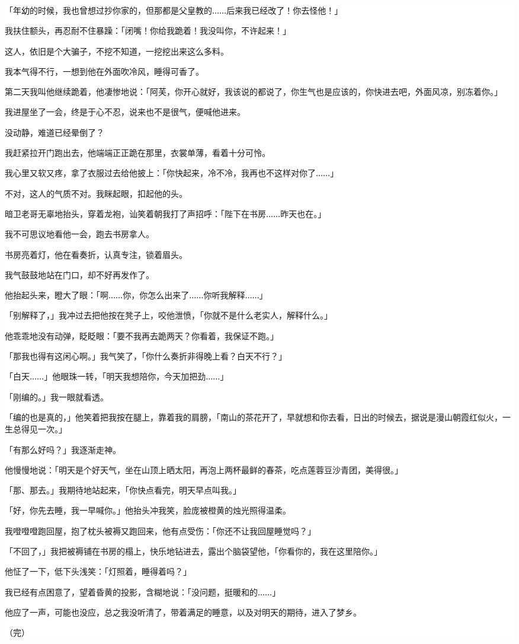  <p>「年幼的时候，我也曾想过抄你家的，但那都是父皇教的……后来我已经改了！你去怪他！」</p>
 <p>我扶住额头，再忍耐不住暴躁：「闭嘴！你给我跪着！我没叫你，不许起来！」</p>
 <p>这人，依旧是个大骗子，不挖不知道，一挖挖出来这么多料。</p>
 <p>我本气得不行，一想到他在外面吹冷风，睡得可香了。</p>
 <p>第二天我叫他继续跪着，他凄惨地说：「阿芙，你开心就好，我该说的都说了，你生气也是应该的，你快进去吧，外面风凉，别冻着你。」</p>
 <p>我进屋坐了一会，终是于心不忍，说来也不是很气，便喊他进来。</p>
 <p>没动静，难道已经晕倒了？</p>
 <p>我赶紧拉开门跑出去，他端端正正跪在那里，衣裳单薄，看着十分可怜。</p>
 <p>我心里又软又疼，拿了衣服过去给他披上：「你快起来，冷不冷，我再也不这样对你了……」</p>
 <p>不对，这人的气质不对。我眯起眼，扣起他的头。</p>
 <p>暗卫老哥无辜地抬头，穿着龙袍，讪笑着朝我打了声招呼：「陛下在书房……昨天也在。」</p>
 <p>我不可思议地看他一会，跑去书房拿人。</p>
 <p>书房亮着灯，他在看奏折，认真专注，锁着眉头。</p>
 <p>我气鼓鼓地站在门口，却不好再发作了。</p>
 <p>他抬起头来，瞪大了眼：「啊……你，你怎么出来了……你听我解释……」</p>
 <p>「别解释了，」我冲过去把他按在凳子上，咬他泄愤，「你就不是什么老实人，解释什么。」</p>
 <p>他乖乖地没有动弹，眨眨眼：「要不我再去跪两天？你看着，我保证不跑。」</p>
 <p>「那我也得有这闲心啊。」我气笑了，「你什么奏折非得晚上看？白天不行？」</p>
 <p>「白天……」他眼珠一转，「明天我想陪你，今天加把劲……」</p>
 <p>「刚编的。」我一眼就看透。</p>
 <p>「编的也是真的，」他笑着把我按在腿上，靠着我的肩膀，「南山的茶花开了，早就想和你去看，日出的时候去，据说是漫山朝霞红似火，一生总得见一次。」</p>
 <p>「有那么好吗？」我逐渐走神。</p>
 <p>他慢慢地说：「明天是个好天气，坐在山顶上晒太阳，再泡上两杯最鲜的春茶，吃点莲蓉豆沙青团，美得很。」</p>
 <p>「那、那去。」我期待地站起来，「你快点看完，明天早点叫我。」</p>
 <p>「好，你先去睡，我一早喊你。」他抬头冲我笑，脸庞被橙黄的烛光照得温柔。</p>
 <p>我噔噔噔跑回屋，抱了枕头被褥又跑回来，他有点受伤：「你还不让我回屋睡觉吗？」</p>
 <p>「不回了，」我把被褥铺在书房的榻上，快乐地钻进去，露出个脑袋望他，「你看你的，我在这里陪你。」</p>
 <p>他怔了一下，低下头浅笑：「灯照着，睡得着吗？」</p>
 <p>我已经有点困意了，望着昏黄的投影，含糊地说：「没问题，挺暖和的……」</p>
 <p>他应了一声，可能也没应，总之我没听清了，带着满足的睡意，以及对明天的期待，进入了梦乡。</p>
 <p>（完）</p>
</div>
